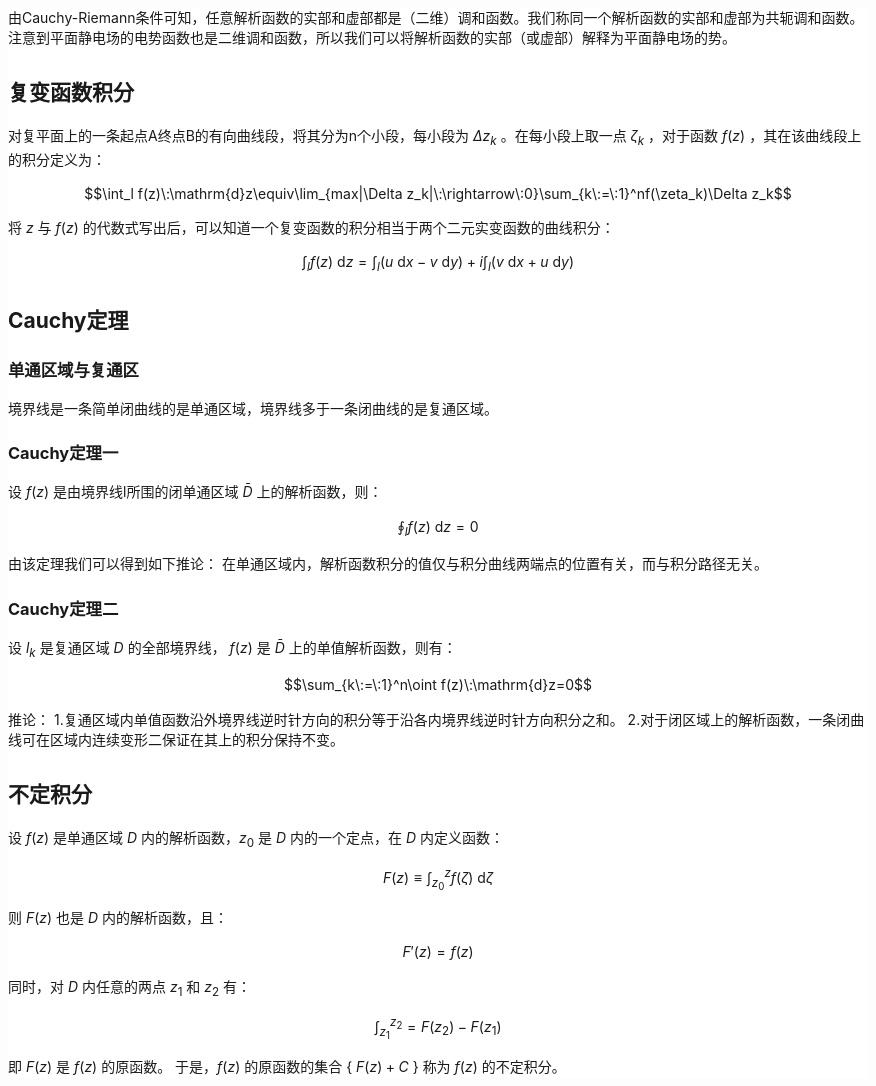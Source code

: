 由Cauchy-Riemann条件可知，任意解析函数的实部和虚部都是（二维）调和函数。我们称同一个解析函数的实部和虚部为共轭调和函数。注意到平面静电场的电势函数也是二维调和函数，所以我们可以将解析函数的实部（或虚部）解释为平面静电场的势。

## 复变函数积分

对复平面上的一条起点A终点B的有向曲线段，将其分为n个小段，每小段为 $\Delta z_k$ 。在每小段上取一点 $\zeta_k$ ，对于函数 $f(z)$ ，其在该曲线段上的积分定义为：

$$\int_l f(z)\:\mathrm{d}z\equiv\lim_{max|\Delta z_k|\:\rightarrow\:0}\sum_{k\:=\:1}^nf(\zeta_k)\Delta z_k$$

将 $z$ 与 $f(z)$ 的代数式写出后，可以知道一个复变函数的积分相当于两个二元实变函数的曲线积分：

$$\int_l f(z)\:\mathrm{d}z=\int_l(u\:\mathrm{d}x-v\:\mathrm{d}y)+i\int_l(v\:\mathrm{d}x+u\:\mathrm{d}y)$$

## Cauchy定理

### 单通区域与复通区

境界线是一条简单闭曲线的是单通区域，境界线多于一条闭曲线的是复通区域。

### Cauchy定理一

设 $f(z)$ 是由境界线l所围的闭单通区域 $\bar{D}$ 上的解析函数，则：

$$\oint_lf(z)\:\mathrm{d}z=0$$

由该定理我们可以得到如下推论：
 在单通区域内，解析函数积分的值仅与积分曲线两端点的位置有关，而与积分路径无关。

### Cauchy定理二

设 $l_k$ 是复通区域 $D$ 的全部境界线， $f(z)$ 是 $\bar D$ 上的单值解析函数，则有：

$$\sum_{k\:=\:1}^n\oint f(z)\:\mathrm{d}z=0$$

推论：
 1.复通区域内单值函数沿外境界线逆时针方向的积分等于沿各内境界线逆时针方向积分之和。
 2.对于闭区域上的解析函数，一条闭曲线可在区域内连续变形二保证在其上的积分保持不变。

## 不定积分

设 $f(z)$ 是单通区域 $D$ 内的解析函数，$z_0$ 是 $D$ 内的一个定点，在 $D$ 内定义函数：

$$F(z)\equiv\int^z_{z_0}f(\zeta)\:\mathrm{d}\zeta$$

则 $F(z)$ 也是 $D$ 内的解析函数，且：

$$F'(z)=f(z)$$

同时，对 $D$ 内任意的两点 $z_1$ 和 $z_2$ 有：

$$\int^{z_2}_{z_1}=F(z_2)-F(z_1)$$

即 $F(z)$ 是 $f(z)$ 的原函数。
于是，$f(z)$ 的原函数的集合 $\{\:F(z)+C\:\}$ 称为 $f(z)$ 的不定积分。
